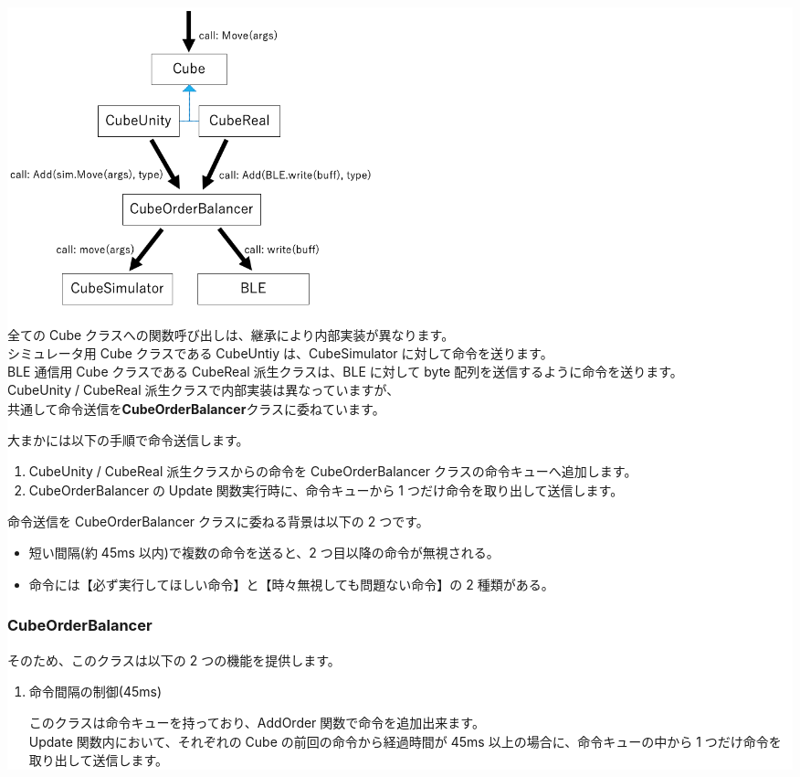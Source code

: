 <img width=400 src="res/cube/cube_order.png">
</div>

<br>

全ての Cube クラスへの関数呼び出しは、継承により内部実装が異なります。<br>シミュレータ用 Cube クラスである CubeUntiy は、CubeSimulator に対して命令を送ります。<br>BLE 通信用 Cube クラスである CubeReal 派生クラスは、BLE に対して byte 配列を送信するように命令を送ります。<br>CubeUnity / CubeReal 派生クラスで内部実装は異なっていますが、<br>共通して命令送信を<b>CubeOrderBalancer</b>クラスに委ねています。

大まかには以下の手順で命令送信します。

1. CubeUnity / CubeReal 派生クラスからの命令を CubeOrderBalancer クラスの命令キューへ追加します。
2. CubeOrderBalancer の Update 関数実行時に、命令キューから 1 つだけ命令を取り出して送信します。

命令送信を CubeOrderBalancer クラスに委ねる背景は以下の 2 つです。

- 短い間隔(約 45ms 以内)で複数の命令を送ると、2 つ目以降の命令が無視される。

- 命令には【必ず実行してほしい命令】と【時々無視しても問題ない命令】の 2 種類がある。

### CubeOrderBalancer

そのため、このクラスは以下の 2 つの機能を提供します。

1. 命令間隔の制御(45ms)

   このクラスは命令キューを持っており、AddOrder 関数で命令を追加出来ます。<br>Update 関数内において、それぞれの Cube の前回の命令から経過時間が 45ms 以上の場合に、命令キューの中から 1 つだけ命令を取り出して送信します。
